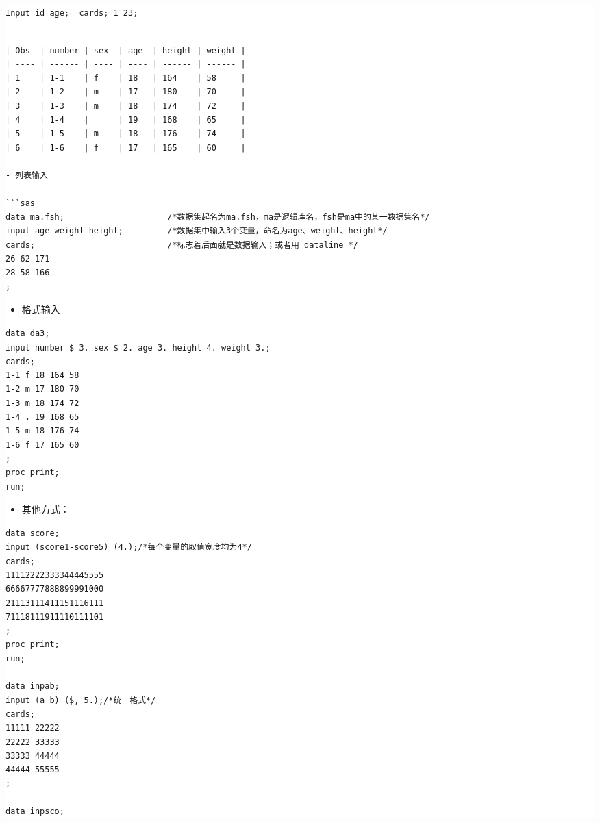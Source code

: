    ```Input id age;  cards; 1 23; ```
```

| Obs  | number | sex  | age  | height | weight |
| ---- | ------ | ---- | ---- | ------ | ------ |
| 1    | 1-1    | f    | 18   | 164    | 58     |
| 2    | 1-2    | m    | 17   | 180    | 70     |
| 3    | 1-3    | m    | 18   | 174    | 72     |
| 4    | 1-4    |      | 19   | 168    | 65     |
| 5    | 1-5    | m    | 18   | 176    | 74     |
| 6    | 1-6    | f    | 17   | 165    | 60     |

- 列表输入

```sas
data ma.fsh;                     /*数据集起名为ma.fsh，ma是逻辑库名，fsh是ma中的某一数据集名*/
input age weight height;         /*数据集中输入3个变量，命名为age、weight、height*/
cards;                           /*标志着后面就是数据输入；或者用 dataline */
26 62 171
28 58 166
;
```



- 格式输入
```sas
data da3;
input number $ 3. sex $ 2. age 3. height 4. weight 3.;
cards;
1-1 f 18 164 58
1-2 m 17 180 70
1-3 m 18 174 72
1-4 . 19 168 65
1-5 m 18 176 74
1-6 f 17 165 60
;
proc print;
run;
```
- 其他方式：
```sas
data score;
input (score1-score5) (4.);/*每个变量的取值宽度均为4*/
cards;
11112222333344445555
66667777888899991000
21113111411151116111
71118111911110111101
;
proc print;
run;

data inpab;
input (a b) ($, 5.);/*统一格式*/
cards;
11111 22222
22222 33333
33333 44444
44444 55555
;

data inpsco;
```